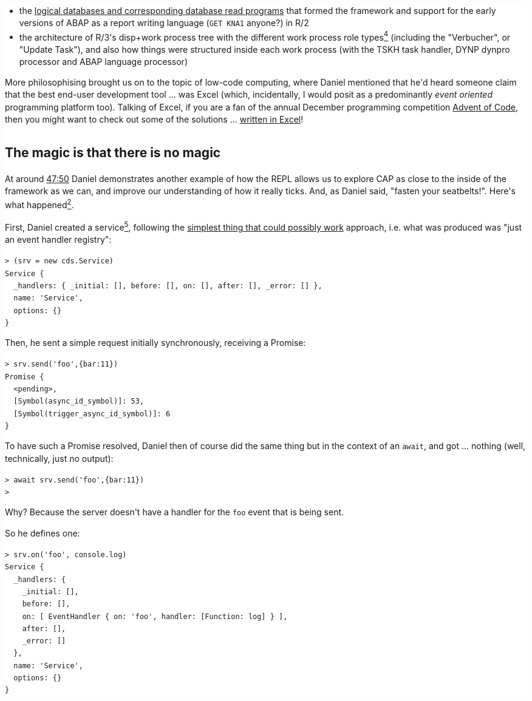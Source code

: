 * the [logical databases and corresponding database read programs][44] that formed the framework and support for the early versions of ABAP as a report writing language (`GET KNA1` anyone?) in R/2
* the architecture of R/3's disp+work process tree with the different work process role types[<sup>4</sup>](#footnote-4) (including the "Verbucher", or "Update Task"), and also how things were structured inside each work process (with the TSKH task handler, DYNP dynpro processor and ABAP language processor)

More philosophising brought us on to the topic of low-code computing, where Daniel mentioned that he'd heard someone claim that the best end-user development tool ... was Excel (which, incidentally, I would posit as a predominantly _event oriented_ programming platform too). Talking of Excel, if you are a fan of the annual December programming competition [Advent of Code][36], then you might want to check out some of the solutions ... [written in Excel][37]!

<a name="the-magic-is-that-there-is-no-magic"></a>
## The magic is that there is no magic

At around [47:50][109] Daniel demonstrates another example of how the REPL allows us to explore CAP as close to the inside of the framework as we can, and improve our understanding of how it really ticks. And, as Daniel said, "fasten your seatbelts!". Here's what happened[<sup>2</sup>](#footnote-2).

First, Daniel created a service[<sup>5</sup>](#footnote-5), following the [simplest thing that could possibly work][38] approach, i.e. what was produced was "just an event handler registry":

```log
> (srv = new cds.Service)
Service {
  _handlers: { _initial: [], before: [], on: [], after: [], _error: [] },
  name: 'Service',
  options: {}
}
```

Then, he sent a simple request initially synchronously, receiving a Promise:

```log
> srv.send('foo',{bar:11})
Promise {
  <pending>,
  [Symbol(async_id_symbol)]: 53,
  [Symbol(trigger_async_id_symbol)]: 6
}
```

To have such a Promise resolved, Daniel then of course did the same thing but in the context of an `await`, and got ... nothing (well, technically, just no output):

```log
> await srv.send('foo',{bar:11})
>
```

Why? Because the server doesn't have a handler for the `foo` event that is being sent.

So he defines one:

```log
> srv.on('foo', console.log)
Service {
  _handlers: {
    _initial: [],
    before: [],
    on: [ EventHandler { on: 'foo', handler: [Function: log] } ],
    after: [],
    _error: []
  },
  name: 'Service',
  options: {}
}
```

[1]: /blog/posts/2024/11/29/tasc-notes-part-3/
[2]: https://docs.google.com/presentation/d/1VWGEutu0o541a81GPCHG-pQ6IhX8TXC9WwM90JPtIwc/edit
[3]: https://en.wikipedia.org/wiki/John_McCarthy_(computer_scientist)
[4]: /blog/posts/2016/10/03/f3c-part-6-currying/
[5]: https://en.wikipedia.org/wiki/Partial_application
[6]: https://en.wikipedia.org/wiki/Haskell_Curry
[7]: https://www.haskell.org/
[8]: https://en.wikipedia.org/wiki/Closure_(computer_programming)
[9]: https://cap.cloud.sap/docs/get-started/
[10]: https://cap.cloud.sap/docs/about/best-practices
[11]: https://cap.cloud.sap/docs/about/best-practices#services
[12]: /blog/posts/2024/11/22/tasc-notes-part-2/
[13]: https://cap.cloud.sap/docs/about/best-practices#extensible-framework
[14]: https://cap.cloud.sap/docs/about/best-practices#the-calesi-pattern
[15]: https://wiki.c2.com/?DoesNotUnderstand
[16]: https://www.leighhalliday.com/ruby-metaprogramming-method-missing
[17]: https://twobithistory.org/2018/10/14/lisp.html
[18]: https://creators.spotify.com/pod/show/tech-aloud/episodes/How-Lisp-Became-Gods-Own-Programming-Language---Sinclair-Target---14-Oct-2018-e2rip0q
[19]: https://www.randomhacks.net/2005/12/03/why-ruby-is-an-acceptable-lisp/
[20]: https://www.paulgraham.com/icad.html
[21]: https://discuss.python.org/t/what-is-the-purpose-of-lambda-expressions/12415
[22]: https://aws.amazon.com/lambda/
[23]: https://developer.mozilla.org/en-US/docs/Web/JavaScript/Reference/Operators/super
[24]: /images/2024/12/lazy-loading-with-getter.gif
[25]: https://asciinema.org/a/694256
[26]: https://developer.mozilla.org/en-US/docs/Web/JavaScript/Reference/Functions/get
[27]: https://en.wikipedia.org/wiki/Thunk
[28]: https://qmacro.org/blog/posts/2015/10/19/my-journey-to-clojure/
[29]: https://qmacro.org/blog/posts/2017/02/19/the-beauty-of-recursion-and-list-machinery/
[30]: /blog/posts/2024/11/22/tasc-notes-part-2/
[31]: /blog/posts/2024/11/29/tasc-notes-part-3/#cloudcapsamples
[32]: https://developer.mozilla.org/en-US/docs/Web/JavaScript/Reference/Functions/Arrow_functions
[33]: /images/2024/12/db-handlers.png
[34]: /images/2024/12/framework-core.png
[35]: https://cap.cloud.sap/docs/about/#what-is-cap
[36]: https://adventofcode.com
[37]: https://www.youtube.com/playlist?list=PLsLuABDrJ7ME3vJEOCwGZ97__ZlHFgHvp
[38]: https://creators.spotify.com/pod/show/tech-aloud/episodes/The-Simplest-Thing-that-Could-Possibly-Work--A-conversation-with-Ward-Cunningham--Part-V---Bill-Venners-e5dpts
[39]: https://en.wikipedia.org/wiki/Turtles_all_the_way_down
[40]: https://cap.cloud.sap/docs/about/#jumpstart-grow-as-you-go
[41]: https://github.com/SAP-samples/cloud-cap-samples/blob/1ea4b15d77229b238f622f9e38c8b31244d5fa04/bookstore/srv/mashup.cds#L12
[42]: https://raw.githubusercontent.com/SAP-samples/cloud-cap-samples/main/etc/samples.drawio.svg
[43]: https://github.com/SAP-samples/cap-service-integration-codejam/
[44]: /blog/posts/2003/11/13/food-for-thought-ldbs-and-abap-objects/
[45]: /blog/posts/2024/12/16/functions-as-first-class-citizens-in-sicp-lecture-1a/
[98]: https://www.youtube.com/watch?v=kwxvyiC-6FI
[99]: /blog/posts/2024/12/06/the-art-and-science-of-cap/
[101]: https://www.youtube.com/live/kwxvyiC-6FI?t=780
[102]: https://www.youtube.com/live/kwxvyiC-6FI?t=1060
[103]: https://www.youtube.com/live/kwxvyiC-6FI?t=1620
[104]: https://www.youtube.com/live/kwxvyiC-6FI?t=1892
[105]: https://www.youtube.com/live/kwxvyiC-6FI?t=1952
[106]: https://www.youtube.com/live/kwxvyiC-6FI?t=2230
[107]: https://www.youtube.com/live/kwxvyiC-6FI?t=2318
[108]: https://www.youtube.com/live/kwxvyiC-6FI?t=2655
[109]: https://www.youtube.com/live/kwxvyiC-6FI?t=2865
[110]: https://www.youtube.com/live/kwxvyiC-6FI?t=2955
